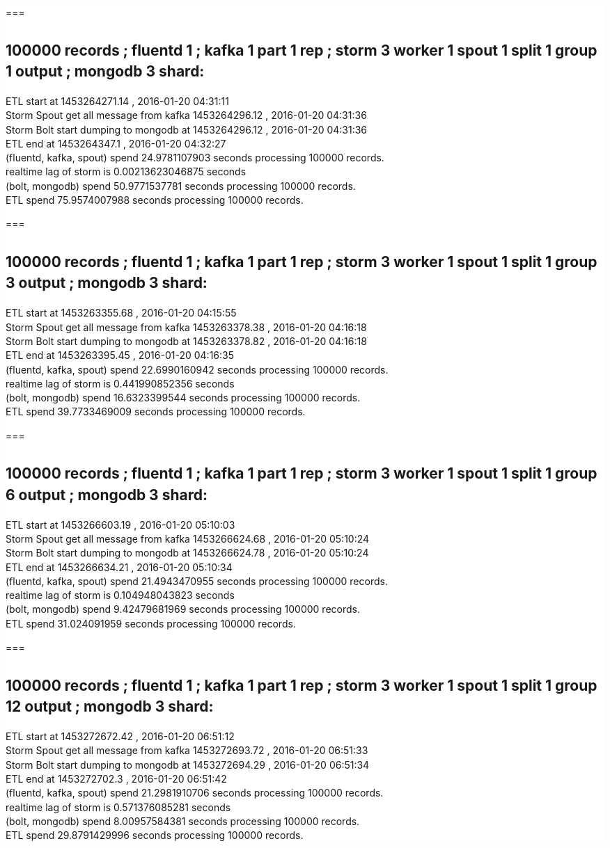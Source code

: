===

100000 records ; fluentd 1 ; kafka 1 part 1 rep ; storm 3 worker 1 spout 1 split 1 group 1 output ; mongodb 3 shard:
---
ETL start at 1453264271.14 , 2016-01-20 04:31:11  
Storm Spout get all message from kafka 1453264296.12 , 2016-01-20 04:31:36  
Storm Bolt start dumping to mongodb at 1453264296.12 , 2016-01-20 04:31:36  
ETL end at 1453264347.1 , 2016-01-20 04:32:27  
(fluentd, kafka, spout) spend 24.9781107903 seconds processing 100000 records.  
realtime lag of storm is 0.00213623046875 seconds  
(bolt, mongodb) spend 50.9771537781 seconds processing 100000 records.  
ETL spend 75.9574007988 seconds processing 100000 records.  

===

100000 records ; fluentd 1 ; kafka 1 part 1 rep ; storm 3 worker 1 spout 1 split 1 group 3 output ; mongodb 3 shard:  
---
ETL start at 1453263355.68 , 2016-01-20 04:15:55  
Storm Spout get all message from kafka 1453263378.38 , 2016-01-20 04:16:18  
Storm Bolt start dumping to mongodb at 1453263378.82 , 2016-01-20 04:16:18  
ETL end at 1453263395.45 , 2016-01-20 04:16:35  
(fluentd, kafka, spout) spend 22.6990160942 seconds processing 100000 records.  
realtime lag of storm is 0.441990852356 seconds  
(bolt, mongodb) spend 16.6323399544 seconds processing 100000 records.  
ETL spend 39.7733469009 seconds processing 100000 records.  

===

100000 records ; fluentd 1 ; kafka 1 part 1 rep ; storm 3 worker 1 spout 1 split 1 group 6 output ; mongodb 3 shard:
---
ETL start at 1453266603.19 , 2016-01-20 05:10:03  
Storm Spout get all message from kafka 1453266624.68 , 2016-01-20 05:10:24  
Storm Bolt start dumping to mongodb at 1453266624.78 , 2016-01-20 05:10:24  
ETL end at 1453266634.21 , 2016-01-20 05:10:34  
(fluentd, kafka, spout) spend 21.4943470955 seconds processing 100000 records.  
realtime lag of storm is 0.104948043823 seconds  
(bolt, mongodb) spend 9.42479681969 seconds processing 100000 records.  
ETL spend 31.024091959 seconds processing 100000 records.  

===

100000 records ; fluentd 1 ; kafka 1 part 1 rep ; storm 3 worker 1 spout 1 split 1 group 12 output ; mongodb 3 shard:
---
ETL start at 1453272672.42 , 2016-01-20 06:51:12  
Storm Spout get all message from kafka 1453272693.72 , 2016-01-20 06:51:33  
Storm Bolt start dumping to mongodb at 1453272694.29 , 2016-01-20 06:51:34  
ETL end at 1453272702.3 , 2016-01-20 06:51:42  
(fluentd, kafka, spout) spend 21.2981910706 seconds processing 100000 records.  
realtime lag of storm is 0.571376085281 seconds  
(bolt, mongodb) spend 8.00957584381 seconds processing 100000 records.  
ETL spend 29.8791429996 seconds processing 100000 records.  

